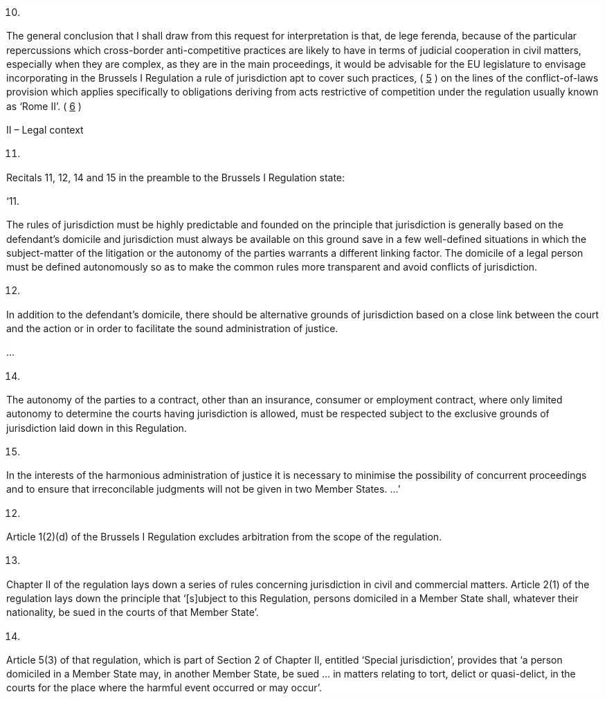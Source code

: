 10.

The general conclusion that I shall draw from this request for interpretation is that, de lege ferenda, because of the particular repercussions which cross-border anti-competitive practices are likely to have in terms of judicial cooperation in civil matters, especially when they are complex, as they are in the main proceedings, it would be advisable for the EU legislature to envisage incorporating in the Brussels I Regulation a rule of jurisdiction apt to cover such practices, ( [5](#t-ECR_62013CC0352_EN_01-E0005) ) on the lines of the conflict-of-laws provision which applies specifically to obligations deriving from acts restrictive of competition under the regulation usually known as ‘Rome II’. ( [6](#t-ECR_62013CC0352_EN_01-E0006) )

II – Legal context

11.

Recitals 11, 12, 14 and 15 in the preamble to the Brussels I Regulation state:

‘11.

The rules of jurisdiction must be highly predictable and founded on the principle that jurisdiction is generally based on the defendant’s domicile and jurisdiction must always be available on this ground save in a few well-defined situations in which the subject-matter of the litigation or the autonomy of the parties warrants a different linking factor. The domicile of a legal person must be defined autonomously so as to make the common rules more transparent and avoid conflicts of jurisdiction.

12.

In addition to the defendant’s domicile, there should be alternative grounds of jurisdiction based on a close link between the court and the action or in order to facilitate the sound administration of justice.

…

14.

The autonomy of the parties to a contract, other than an insurance, consumer or employment contract, where only limited autonomy to determine the courts having jurisdiction is allowed, must be respected subject to the exclusive grounds of jurisdiction laid down in this Regulation.

15.

In the interests of the harmonious administration of justice it is necessary to minimise the possibility of concurrent proceedings and to ensure that irreconcilable judgments will not be given in two Member States. …’

12.

Article 1(2)(d) of the Brussels I Regulation excludes arbitration from the scope of the regulation.

13.

Chapter II of the regulation lays down a series of rules concerning jurisdiction in civil and commercial matters. Article 2(1) of the regulation lays down the principle that ‘[s]ubject to this Regulation, persons domiciled in a Member State shall, whatever their nationality, be sued in the courts of that Member State’.

14.

Article 5(3) of that regulation, which is part of Section 2 of Chapter II, entitled ‘Special jurisdiction’, provides that ‘a person domiciled in a Member State may, in another Member State, be sued … in matters relating to tort, delict or quasi-delict, in the courts for the place where the harmful event occurred or may occur’.
